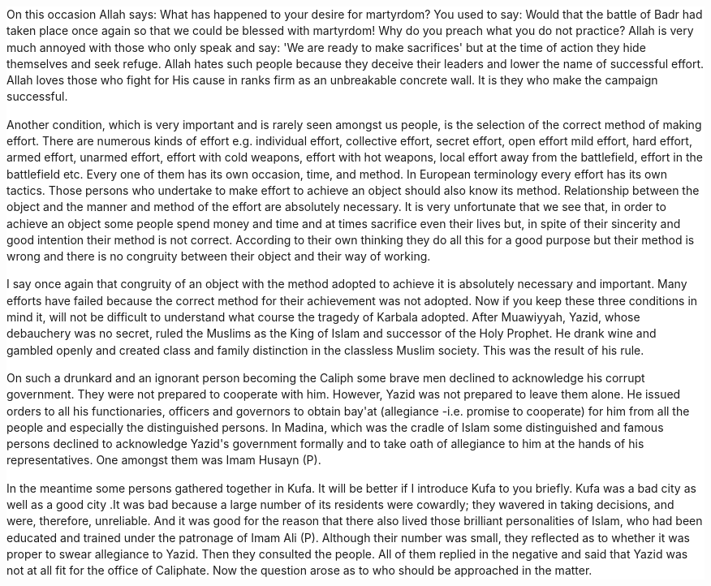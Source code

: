 On this occasion Allah says: What has happened to your desire for
martyrdom? You used to say: Would that the battle of Badr had taken
place once again so that we could be blessed with martyrdom! Why do you
preach what you do not practice? Allah is very much annoyed with those
who only speak and say: 'We are ready to make sacrifices' but at the
time of action they hide themselves and seek refuge. Allah hates such
people because they deceive their leaders and lower the name of
successful effort. Allah loves those who fight for His cause in ranks
firm as an unbreakable concrete wall. It is they who make the campaign
successful.

Another condition, which is very important and is rarely seen amongst
us people, is the selection of the correct method of making effort.
There are numerous kinds of effort e.g. individual effort, collective
effort, secret effort, open effort mild effort, hard effort, armed
effort, unarmed effort, effort with cold weapons, effort with hot
weapons, local effort away from the battlefield, effort in the
battlefield etc. Every one of them has its own occasion, time, and
method. In European terminology every effort has its own tactics. Those
persons who undertake to make effort to achieve an object should also
know its method. Relationship between the object and the manner and
method of the effort are absolutely necessary. It is very unfortunate
that we see that, in order to achieve an object some people spend money
and time and at times sacrifice even their lives but, in spite of their
sincerity and good intention their method is not correct. According to
their own thinking they do all this for a good purpose but their method
is wrong and there is no congruity between their object and their way of
working.

I say once again that congruity of an object with the method adopted to
achieve it is absolutely necessary and important. Many efforts have
failed because the correct method for their achievement was not adopted.
Now if you keep these three conditions in mind it, will not be difficult
to understand what course the tragedy of Karbala adopted. After
Muawiyyah, Yazid, whose debauchery was no secret, ruled the Muslims as
the King of Islam and successor of the Holy Prophet. He drank wine and
gambled openly and created class and family distinction in the classless
Muslim society. This was the result of his rule.

On such a drunkard and an ignorant person becoming the Caliph some
brave men declined to acknowledge his corrupt government. They were not
prepared to cooperate with him. However, Yazid was not prepared to leave
them alone. He issued orders to all his functionaries, officers and
governors to obtain bay'at (allegiance -i.e. promise to cooperate) for
him from all the people and especially the distinguished persons. In
Madina, which was the cradle of Islam some distinguished and famous
persons declined to acknowledge Yazid's government formally and to take
oath of allegiance to him at the hands of his representatives. One
amongst them was Imam Husayn (P).

In the meantime some persons gathered together in Kufa. It will be
better if I introduce Kufa to you briefly. Kufa was a bad city as well
as a good city .It was bad because a large number of its residents were
cowardly; they wavered in taking decisions, and were, therefore,
unreliable. And it was good for the reason that there also lived those
brilliant personalities of Islam, who had been educated and trained
under the patronage of Imam Ali (P). Although their number was small,
they reflected as to whether it was proper to swear allegiance to Yazid.
Then they consulted the people. All of them replied in the negative and
said that Yazid was not at all fit for the office of Caliphate. Now the
question arose as to who should be approached in the matter.

